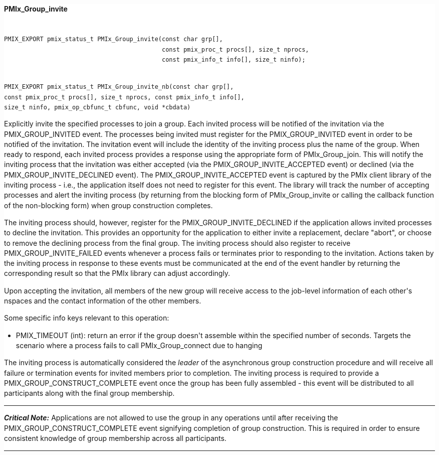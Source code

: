 <h4>PMIx_Group_invite</h4>
<pre><code>
PMIX_EXPORT pmix_status_t PMIx_Group_invite(const char grp[],
                                            const pmix_proc_t procs[], size_t nprocs,
                                            const pmix_info_t info[], size_t ninfo);

PMIX_EXPORT pmix_status_t PMIx_Group_invite_nb(const char grp[],
                                               const pmix_proc_t procs[], size_t nprocs,
                                               const pmix_info_t info[], size_t ninfo,
                                               pmix_op_cbfunc_t cbfunc, void *cbdata)
</code></pre>
Explicitly invite the specified processes to join a group. Each invited process will be notified of the invitation via the PMIX_GROUP_INVITED event. The processes being invited must register for the PMIX_GROUP_INVITED event in order to be notified of the invitation. The invitation event will include the identity of the inviting process plus the name of the group. When ready to respond, each invited process provides a response using the appropriate form of PMIx_Group_join. This will notify the inviting process that the invitation was either accepted (via the PMIX_GROUP_INVITE_ACCEPTED event) or declined (via the PMIX_GROUP_INVITE_DECLINED event). The PMIX_GROUP_INVITE_ACCEPTED event is captured by the PMIx client library of the inviting process - i.e., the application itself does not need to register for this event. The library will track the number of accepting processes and alert the inviting process (by returning from the blocking form of PMIx_Group_invite or calling the callback function of the non-blocking form) when group construction completes.

The inviting process should, however, register for the PMIX_GROUP_INVITE_DECLINED if the application allows invited processes to decline the invitation. This provides an opportunity for the application to either invite a replacement, declare "abort", or choose to remove the declining process from the final group. The inviting process should also register to receive PMIX_GROUP_INVITE_FAILED events whenever a process fails or terminates prior to responding to the invitation. Actions taken by the inviting process in response to these events must be communicated at the end of the event handler by returning the corresponding result so that the PMIx library can adjust accordingly.

Upon accepting the invitation, all members of the new group will receive access to the job-level information of each other's nspaces and the contact information of the other members.

Some specific info keys relevant to this operation:
<ul>
    <li>PMIX_TIMEOUT (int): return an error if the group doesn't assemble within the specified number of seconds. Targets the scenario where a process fails to call PMIx_Group_connect due to hanging</li>
</ul>

The inviting process is automatically considered the <em>leader</em> of the asynchronous group construction procedure and will receive all failure or termination events for invited members prior to completion. The inviting process is required to provide a PMIX_GROUP_CONSTRUCT_COMPLETE event once the group has been fully assembled - this event will be distributed to all participants along with the final group membership.

-------------

<strong><em>Critical Note:</em></strong> Applications are not allowed to use the group in any operations until after receiving the PMIX_GROUP_CONSTRUCT_COMPLETE event signifying completion of group construction. This is required in order to ensure consistent knowledge of group membership across all participants.

-------------
